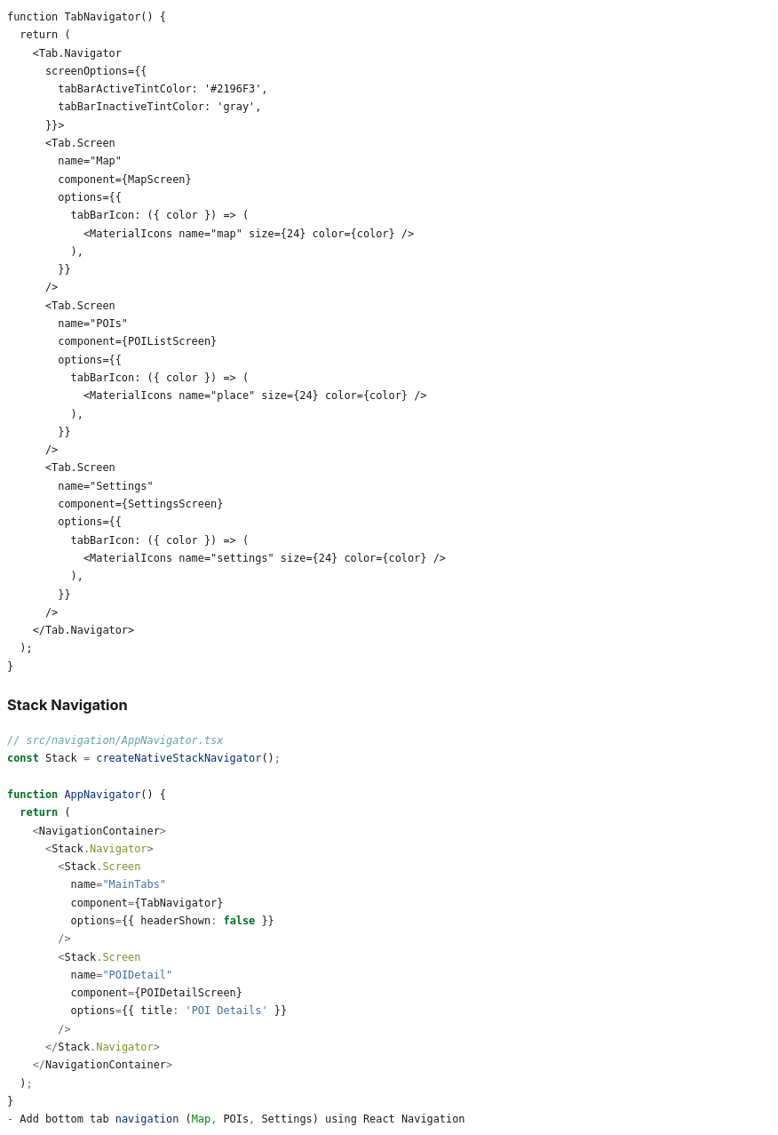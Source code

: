 ```
function TabNavigator() {
  return (
    <Tab.Navigator
      screenOptions={{
        tabBarActiveTintColor: '#2196F3',
        tabBarInactiveTintColor: 'gray',
      }}>
      <Tab.Screen 
        name="Map" 
        component={MapScreen} 
        options={{
          tabBarIcon: ({ color }) => (
            <MaterialIcons name="map" size={24} color={color} />
          ),
        }}
      />
      <Tab.Screen 
        name="POIs" 
        component={POIListScreen}
        options={{
          tabBarIcon: ({ color }) => (
            <MaterialIcons name="place" size={24} color={color} />
          ),
        }}
      />
      <Tab.Screen 
        name="Settings" 
        component={SettingsScreen}
        options={{
          tabBarIcon: ({ color }) => (
            <MaterialIcons name="settings" size={24} color={color} />
          ),
        }}
      />
    </Tab.Navigator>
  );
}
```

### Stack Navigation
```typescript
// src/navigation/AppNavigator.tsx
const Stack = createNativeStackNavigator();

function AppNavigator() {
  return (
    <NavigationContainer>
      <Stack.Navigator>
        <Stack.Screen 
          name="MainTabs" 
          component={TabNavigator}
          options={{ headerShown: false }}
        />
        <Stack.Screen 
          name="POIDetail" 
          component={POIDetailScreen}
          options={{ title: 'POI Details' }}
        />
      </Stack.Navigator>
    </NavigationContainer>
  );
}
- Add bottom tab navigation (Map, POIs, Settings) using React Navigation
```